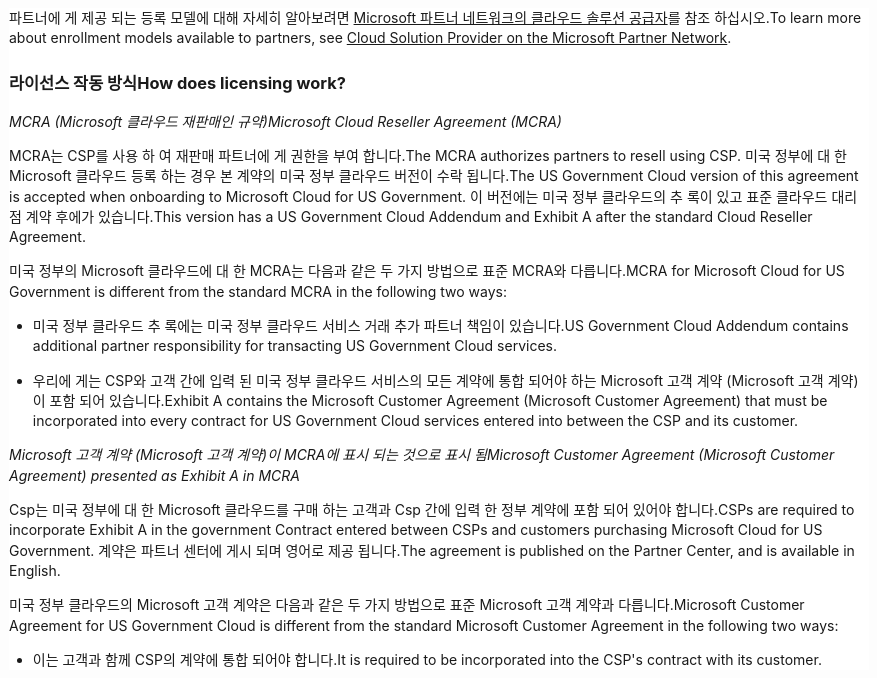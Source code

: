 <span data-ttu-id="c0de8-137">파트너에 게 제공 되는 등록 모델에 대해 자세히 알아보려면 [Microsoft 파트너 네트워크의 클라우드 솔루션 공급자](https://partner.microsoft.com/cloud-solution-provider)를 참조 하십시오.</span><span class="sxs-lookup"><span data-stu-id="c0de8-137">To learn more about enrollment models available to partners, see [Cloud Solution Provider on the Microsoft Partner Network](https://partner.microsoft.com/cloud-solution-provider).</span></span>

### <a name="how-does-licensing-work"></a><span data-ttu-id="c0de8-138">라이선스 작동 방식</span><span class="sxs-lookup"><span data-stu-id="c0de8-138">How does licensing work?</span></span>

<span data-ttu-id="c0de8-139">*MCRA (Microsoft 클라우드 재판매인 규약)*</span><span class="sxs-lookup"><span data-stu-id="c0de8-139">*Microsoft Cloud Reseller Agreement (MCRA)*</span></span>

<span data-ttu-id="c0de8-140">MCRA는 CSP를 사용 하 여 재판매 파트너에 게 권한을 부여 합니다.</span><span class="sxs-lookup"><span data-stu-id="c0de8-140">The MCRA authorizes partners to resell using CSP.</span></span> <span data-ttu-id="c0de8-141">미국 정부에 대 한 Microsoft 클라우드 등록 하는 경우 본 계약의 미국 정부 클라우드 버전이 수락 됩니다.</span><span class="sxs-lookup"><span data-stu-id="c0de8-141">The US Government Cloud version of this agreement is accepted when onboarding to Microsoft Cloud for US Government.</span></span> <span data-ttu-id="c0de8-142">이 버전에는 미국 정부 클라우드의 추 록이 있고 표준 클라우드 대리점 계약 후에가 있습니다.</span><span class="sxs-lookup"><span data-stu-id="c0de8-142">This version has a US Government Cloud Addendum and Exhibit A after the standard Cloud Reseller Agreement.</span></span>

<span data-ttu-id="c0de8-143">미국 정부의 Microsoft 클라우드에 대 한 MCRA는 다음과 같은 두 가지 방법으로 표준 MCRA와 다릅니다.</span><span class="sxs-lookup"><span data-stu-id="c0de8-143">MCRA for Microsoft Cloud for US Government is different from the standard MCRA in the following two ways:</span></span>

- <span data-ttu-id="c0de8-144">미국 정부 클라우드 추 록에는 미국 정부 클라우드 서비스 거래 추가 파트너 책임이 있습니다.</span><span class="sxs-lookup"><span data-stu-id="c0de8-144">US Government Cloud Addendum contains additional partner responsibility for transacting US Government Cloud services.</span></span>

- <span data-ttu-id="c0de8-145">우리에 게는 CSP와 고객 간에 입력 된 미국 정부 클라우드 서비스의 모든 계약에 통합 되어야 하는 Microsoft 고객 계약 (Microsoft 고객 계약)이 포함 되어 있습니다.</span><span class="sxs-lookup"><span data-stu-id="c0de8-145">Exhibit A contains the Microsoft Customer Agreement (Microsoft Customer Agreement) that must be incorporated into every contract for US Government Cloud services entered into between the CSP and its customer.</span></span>

<span data-ttu-id="c0de8-146">*Microsoft 고객 계약 (Microsoft 고객 계약)이 MCRA에 표시 되는 것으로 표시 됨*</span><span class="sxs-lookup"><span data-stu-id="c0de8-146">*Microsoft Customer Agreement (Microsoft Customer Agreement) presented as Exhibit A in MCRA*</span></span>

<span data-ttu-id="c0de8-147">Csp는 미국 정부에 대 한 Microsoft 클라우드를 구매 하는 고객과 Csp 간에 입력 한 정부 계약에 포함 되어 있어야 합니다.</span><span class="sxs-lookup"><span data-stu-id="c0de8-147">CSPs are required to incorporate Exhibit A in the government Contract entered between CSPs and customers purchasing Microsoft Cloud for US Government.</span></span> <span data-ttu-id="c0de8-148">계약은 파트너 센터에 게시 되며 영어로 제공 됩니다.</span><span class="sxs-lookup"><span data-stu-id="c0de8-148">The agreement is published on the Partner Center, and is available in English.</span></span>

<span data-ttu-id="c0de8-149">미국 정부 클라우드의 Microsoft 고객 계약은 다음과 같은 두 가지 방법으로 표준 Microsoft 고객 계약과 다릅니다.</span><span class="sxs-lookup"><span data-stu-id="c0de8-149">Microsoft Customer Agreement for US Government Cloud is different from the standard Microsoft Customer Agreement in the following two ways:</span></span>

- <span data-ttu-id="c0de8-150">이는 고객과 함께 CSP의 계약에 통합 되어야 합니다.</span><span class="sxs-lookup"><span data-stu-id="c0de8-150">It is required to be incorporated into the CSP's contract with its customer.</span></span>
